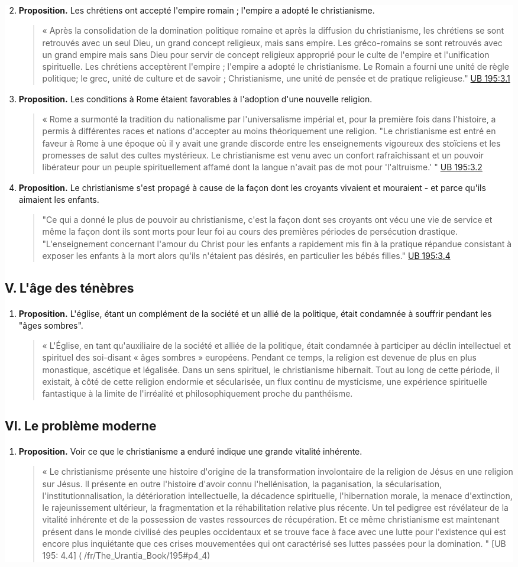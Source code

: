 2. **Proposition.** Les chrétiens ont accepté l'empire romain ; l'empire a adopté le christianisme.
	> « Après la consolidation de la domination politique romaine et après la diffusion du christianisme, les chrétiens se sont retrouvés avec un seul Dieu, un grand concept religieux, mais sans empire. Les gréco-romains se sont retrouvés avec un grand empire mais sans Dieu pour servir de concept religieux approprié pour le culte de l'empire et l'unification spirituelle. Les chrétiens acceptèrent l'empire ; l'empire a adopté le christianisme. Le Romain a fourni une unité de règle politique; le grec, unité de culture et de savoir ; Christianisme, une unité de pensée et de pratique religieuse." [UB 195:3.1](/en/The_Urantia_Book/195#p3_1)

3. **Proposition.** Les conditions à Rome étaient favorables à l'adoption d'une nouvelle religion.
	> « Rome a surmonté la tradition du nationalisme par l'universalisme impérial et, pour la première fois dans l'histoire, a permis à différentes races et nations d'accepter au moins théoriquement une religion.
	> "Le christianisme est entré en faveur à Rome à une époque où il y avait une grande discorde entre les enseignements vigoureux des stoïciens et les promesses de salut des cultes mystérieux. Le christianisme est venu avec un confort rafraîchissant et un pouvoir libérateur pour un peuple spirituellement affamé dont la langue n'avait pas de mot pour 'l'altruisme.' " [UB 195:3.2](/en/The_Urantia_Book/195#p3_2)

4. **Proposition.** Le christianisme s'est propagé à cause de la façon dont les croyants vivaient et mouraient - et parce qu'ils aimaient les enfants.
	> "Ce qui a donné le plus de pouvoir au christianisme, c'est la façon dont ses croyants ont vécu une vie de service et même la façon dont ils sont morts pour leur foi au cours des premières périodes de persécution drastique.
	> "L'enseignement concernant l'amour du Christ pour les enfants a rapidement mis fin à la pratique répandue consistant à exposer les enfants à la mort alors qu'ils n'étaient pas désirés, en particulier les bébés filles." [UB 195:3.4](/en/The_Urantia_Book/195#p3_4)

## V. L'âge des ténèbres

1. **Proposition.** L'église, étant un complément de la société et un allié de la politique, était condamnée à souffrir pendant les "âges sombres".
	> « L'Église, en tant qu'auxiliaire de la société et alliée de la politique, était condamnée à participer au déclin intellectuel et spirituel des soi-disant « âges sombres » européens. Pendant ce temps, la religion est devenue de plus en plus monastique, ascétique et légalisée. Dans un sens spirituel, le christianisme hibernait. Tout au long de cette période, il existait, à côté de cette religion endormie et sécularisée, un flux continu de mysticisme, une expérience spirituelle fantastique à la limite de l'irréalité et philosophiquement proche du panthéisme.

## VI. Le problème moderne

1. **Proposition.** Voir ce que le christianisme a enduré indique une grande vitalité inhérente.
	> « Le christianisme présente une histoire d'origine de la transformation involontaire de la religion de Jésus en une religion sur Jésus. Il présente en outre l'histoire d'avoir connu l'hellénisation, la paganisation, la sécularisation, l'institutionnalisation, la détérioration intellectuelle, la décadence spirituelle, l'hibernation morale, la menace d'extinction, le rajeunissement ultérieur, la fragmentation et la réhabilitation relative plus récente. Un tel pedigree est révélateur de la vitalité inhérente et de la possession de vastes ressources de récupération. Et ce même christianisme est maintenant présent dans le monde civilisé des peuples occidentaux et se trouve face à face avec une lutte pour l'existence qui est encore plus inquiétante que ces crises mouvementées qui ont caractérisé ses luttes passées pour la domination. " [UB 195: 4.4] ( /fr/The_Urantia_Book/195#p4_4)
